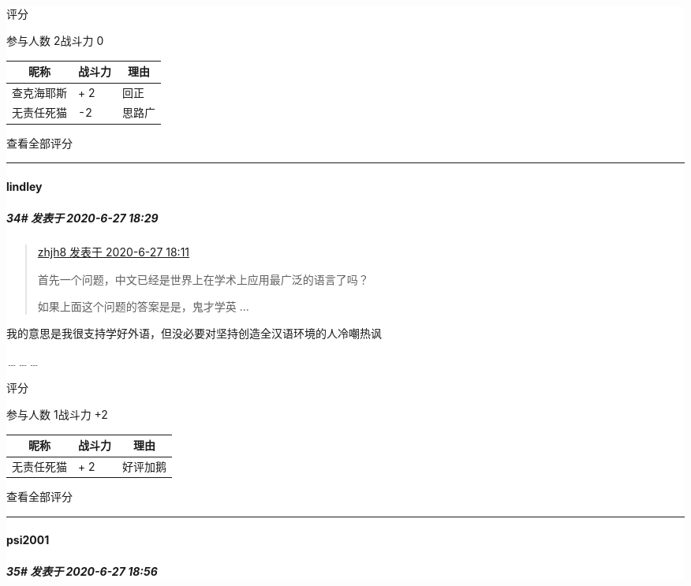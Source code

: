 评分





 参与人数 2战斗力 0

|昵称|战斗力|理由|
|----|---|---|
| 查克海耶斯| + 2|回正|
| 无责任死猫|-2|思路广|



查看全部评分






*****

####  lindley  
##### 34#       发表于 2020-6-27 18:29



<blockquote><a href="httphttps://bbs.saraba1st.com/2b/forum.php?mod=redirect&amp;goto=findpost&amp;pid=47973649&amp;ptid=1944396" target="_blank">zhjh8 发表于 2020-6-27 18:11</a>

首先一个问题，中文已经是世界上在学术上应用最广泛的语言了吗？

如果上面这个问题的答案是是，鬼才学英 ...</blockquote>
我的意思是我很支持学好外语，但没必要对坚持创造全汉语环境的人冷嘲热讽



﹍﹍﹍

评分





 参与人数 1战斗力 +2

|昵称|战斗力|理由|
|----|---|---|
| 无责任死猫| + 2|好评加鹅|



查看全部评分






*****

####  psi2001  
##### 35#       发表于 2020-6-27 18:56
